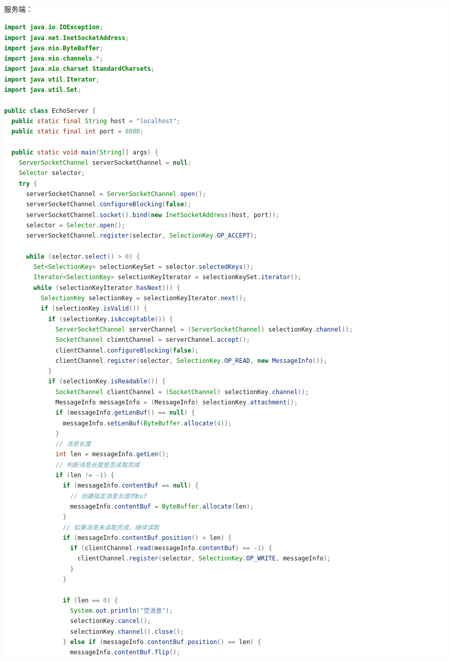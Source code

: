 服务端：

```java
import java.io.IOException;
import java.net.InetSocketAddress;
import java.nio.ByteBuffer;
import java.nio.channels.*;
import java.nio.charset.StandardCharsets;
import java.util.Iterator;
import java.util.Set;

public class EchoServer {
  public static final String host = "localhost";
  public static final int port = 8080;

  public static void main(String[] args) {
    ServerSocketChannel serverSocketChannel = null;
    Selector selector;
    try {
      serverSocketChannel = ServerSocketChannel.open();
      serverSocketChannel.configureBlocking(false);
      serverSocketChannel.socket().bind(new InetSocketAddress(host, port));
      selector = Selector.open();
      serverSocketChannel.register(selector, SelectionKey.OP_ACCEPT);

      while (selector.select() > 0) {
        Set<SelectionKey> selectionKeySet = selector.selectedKeys();
        Iterator<SelectionKey> selectionKeyIterator = selectionKeySet.iterator();
        while (selectionKeyIterator.hasNext()) {
          SelectionKey selectionKey = selectionKeyIterator.next();
          if (selectionKey.isValid()) {
            if (selectionKey.isAcceptable()) {
              ServerSocketChannel serverChannel = (ServerSocketChannel) selectionKey.channel();
              SocketChannel clientChannel = serverChannel.accept();
              clientChannel.configureBlocking(false);
              clientChannel.register(selector, SelectionKey.OP_READ, new MessageInfo());
            }
            if (selectionKey.isReadable()) {
              SocketChannel clientChannel = (SocketChannel) selectionKey.channel();
              MessageInfo messageInfo = (MessageInfo) selectionKey.attachment();
              if (messageInfo.getLenBuf() == null) {
                messageInfo.setLenBuf(ByteBuffer.allocate(4));
              }
              // 消息长度
              int len = messageInfo.getLen();
              // 判断消息长度是否读取完成
              if (len != -1) {
                if (messageInfo.contentBuf == null) {
                  // 创建指定消息长度的buf
                  messageInfo.contentBuf = ByteBuffer.allocate(len);
                }
                // 如果消息未读取完成，继续读取
                if (messageInfo.contentBuf.position() < len) {
                  if (clientChannel.read(messageInfo.contentBuf) == -1) {
                    clientChannel.register(selector, SelectionKey.OP_WRITE, messageInfo);
                  }
                }

                if (len == 0) {
                  System.out.println("空消息");
                  selectionKey.cancel();
                  selectionKey.channel().close();
                } else if (messageInfo.contentBuf.position() == len) {
                  messageInfo.contentBuf.flip();
```